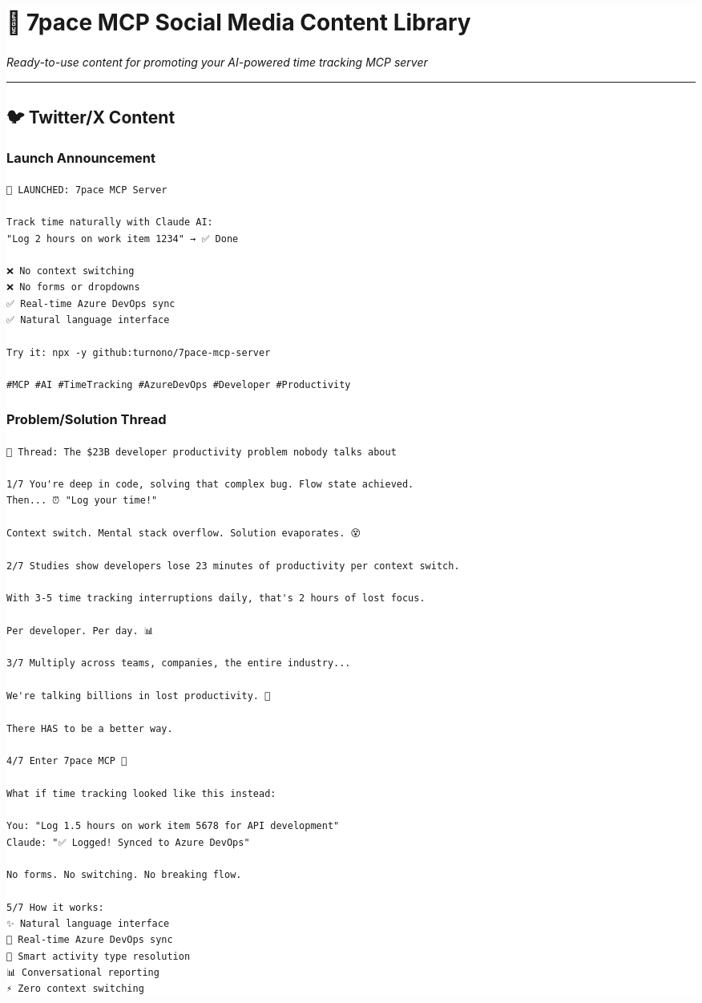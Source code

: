 # 📱 7pace MCP Social Media Content Library

_Ready-to-use content for promoting your AI-powered time tracking MCP server_

---

## 🐦 **Twitter/X Content**

### **Launch Announcement**

```
🚀 LAUNCHED: 7pace MCP Server

Track time naturally with Claude AI:
"Log 2 hours on work item 1234" → ✅ Done

❌ No context switching
❌ No forms or dropdowns
✅ Real-time Azure DevOps sync
✅ Natural language interface

Try it: npx -y github:turnono/7pace-mcp-server

#MCP #AI #TimeTracking #AzureDevOps #Developer #Productivity
```

### **Problem/Solution Thread**

```
🧵 Thread: The $23B developer productivity problem nobody talks about

1/7 You're deep in code, solving that complex bug. Flow state achieved.
Then... ⏰ "Log your time!"

Context switch. Mental stack overflow. Solution evaporates. 😵

2/7 Studies show developers lose 23 minutes of productivity per context switch.

With 3-5 time tracking interruptions daily, that's 2 hours of lost focus.

Per developer. Per day. 📊

3/7 Multiply across teams, companies, the entire industry...

We're talking billions in lost productivity. 💸

There HAS to be a better way.

4/7 Enter 7pace MCP 🚀

What if time tracking looked like this instead:

You: "Log 1.5 hours on work item 5678 for API development"
Claude: "✅ Logged! Synced to Azure DevOps"

No forms. No switching. No breaking flow.

5/7 How it works:
✨ Natural language interface
🔄 Real-time Azure DevOps sync
🧠 Smart activity type resolution
📊 Conversational reporting
⚡ Zero context switching
```